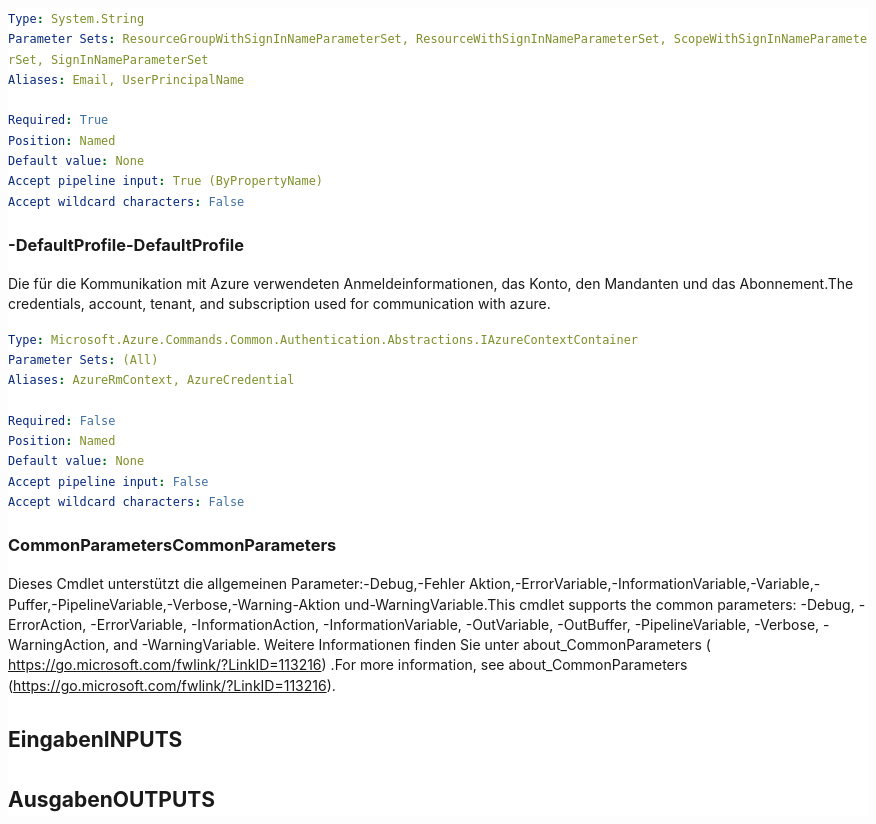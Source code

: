 ```yaml
Type: System.String
Parameter Sets: ResourceGroupWithSignInNameParameterSet, ResourceWithSignInNameParameterSet, ScopeWithSignInNameParameterSet, SignInNameParameterSet
Aliases: Email, UserPrincipalName

Required: True
Position: Named
Default value: None
Accept pipeline input: True (ByPropertyName)
Accept wildcard characters: False
```

### <span data-ttu-id="0eb58-194">-DefaultProfile</span><span class="sxs-lookup"><span data-stu-id="0eb58-194">-DefaultProfile</span></span>
<span data-ttu-id="0eb58-195">Die für die Kommunikation mit Azure verwendeten Anmeldeinformationen, das Konto, den Mandanten und das Abonnement.</span><span class="sxs-lookup"><span data-stu-id="0eb58-195">The credentials, account, tenant, and subscription used for communication with azure.</span></span>

```yaml
Type: Microsoft.Azure.Commands.Common.Authentication.Abstractions.IAzureContextContainer
Parameter Sets: (All)
Aliases: AzureRmContext, AzureCredential

Required: False
Position: Named
Default value: None
Accept pipeline input: False
Accept wildcard characters: False
```

### <span data-ttu-id="0eb58-196">CommonParameters</span><span class="sxs-lookup"><span data-stu-id="0eb58-196">CommonParameters</span></span>
<span data-ttu-id="0eb58-197">Dieses Cmdlet unterstützt die allgemeinen Parameter:-Debug,-Fehler Aktion,-ErrorVariable,-InformationVariable,-Variable,-Puffer,-PipelineVariable,-Verbose,-Warning-Aktion und-WarningVariable.</span><span class="sxs-lookup"><span data-stu-id="0eb58-197">This cmdlet supports the common parameters: -Debug, -ErrorAction, -ErrorVariable, -InformationAction, -InformationVariable, -OutVariable, -OutBuffer, -PipelineVariable, -Verbose, -WarningAction, and -WarningVariable.</span></span> <span data-ttu-id="0eb58-198">Weitere Informationen finden Sie unter about_CommonParameters ( https://go.microsoft.com/fwlink/?LinkID=113216) .</span><span class="sxs-lookup"><span data-stu-id="0eb58-198">For more information, see about_CommonParameters (https://go.microsoft.com/fwlink/?LinkID=113216).</span></span>

## <span data-ttu-id="0eb58-199">Eingaben</span><span class="sxs-lookup"><span data-stu-id="0eb58-199">INPUTS</span></span>

## <span data-ttu-id="0eb58-200">Ausgaben</span><span class="sxs-lookup"><span data-stu-id="0eb58-200">OUTPUTS</span></span>
